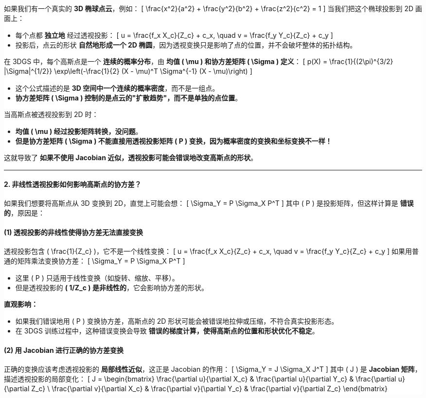 
如果我们有一个真实的 **3D 椭球点云**，例如：
\[
\frac{x^2}{a^2} + \frac{y^2}{b^2} + \frac{z^2}{c^2} = 1
\]
当我们把这个椭球投影到 2D 画面上：
- 每个点都 **独立地** 经过透视投影：
  \[
  u = \frac{f_x X_c}{Z_c} + c_x, \quad
  v = \frac{f_y Y_c}{Z_c} + c_y
  \]
- 投影后，点云的形状 **自然地形成一个 2D 椭圆**，因为透视变换只是影响了点的位置，并不会破坏整体的拓扑结构。


在 3DGS 中，每个高斯点是一个 **连续的概率分布**，由 **均值 \( \mu \) 和协方差矩阵 \( \Sigma \) 定义**：
\[
p(X) = \frac{1}{(2\pi)^{3/2} |\Sigma|^{1/2}} \exp\left(-\frac{1}{2} (X - \mu)^T \Sigma^{-1} (X - \mu)\right)
\]
- 这个公式描述的是 **3D 空间中一个连续的概率密度**，而不是一组点。
- **协方差矩阵 \( \Sigma \) 控制的是点云的"扩散趋势"，而不是单独的点位置**。

当高斯点被透视投影到 2D 时：
- **均值 \( \mu \) 经过投影矩阵转换，没问题**。
- **但是协方差矩阵 \( \Sigma \) 不能直接用透视投影矩阵 \( P \) 变换，因为概率密度的变换和坐标变换不一样！**

这就导致了 **如果不使用 Jacobian 近似，透视投影可能会错误地改变高斯点的形状**。

---

#### **2. 非线性透视投影如何影响高斯点的协方差？**
如果我们想要将高斯点从 3D 变换到 2D，直觉上可能会想：
\[
\Sigma_Y = P \Sigma_X P^T
\]
其中 \( P \) 是投影矩阵，但这样计算是 **错误的**，原因是：

#### **(1) 透视投影的非线性使得协方差无法直接变换**
透视投影包含 \( \frac{1}{Z_c} \)，它不是一个线性变换：
\[
u = \frac{f_x X_c}{Z_c} + c_x, \quad
v = \frac{f_y Y_c}{Z_c} + c_y
\]
如果用普通的矩阵乘法变换协方差：
\[
\Sigma_Y = P \Sigma_X P^T
\]
- 这里 \( P \) 只适用于线性变换（如旋转、缩放、平移）。
- 但是透视投影的 **\( 1/Z_c \) 是非线性的**，它会影响协方差的形状。

**直观影响：**
- 如果我们错误地用 \( P \) 变换协方差，高斯点的 2D 形状可能会被错误地拉伸或压缩，不符合真实投影形态。
- 在 3DGS 训练过程中，这种错误变换会导致 **错误的梯度计算，使得高斯点的位置和形状优化不稳定**。

#### **(2) 用 Jacobian 进行正确的协方差变换**
正确的变换应该考虑透视投影的 **局部线性近似**，这正是 Jacobian 的作用：
\[
\Sigma_Y = J \Sigma_X J^T
\]
其中 \( J \) 是 **Jacobian 矩阵**，描述透视投影的局部变化：
\[
J =
\begin{bmatrix}
\frac{\partial u}{\partial X_c} & \frac{\partial u}{\partial Y_c} & \frac{\partial u}{\partial Z_c} \\
\frac{\partial v}{\partial X_c} & \frac{\partial v}{\partial Y_c} & \frac{\partial v}{\partial Z_c}
\end{bmatrix}
